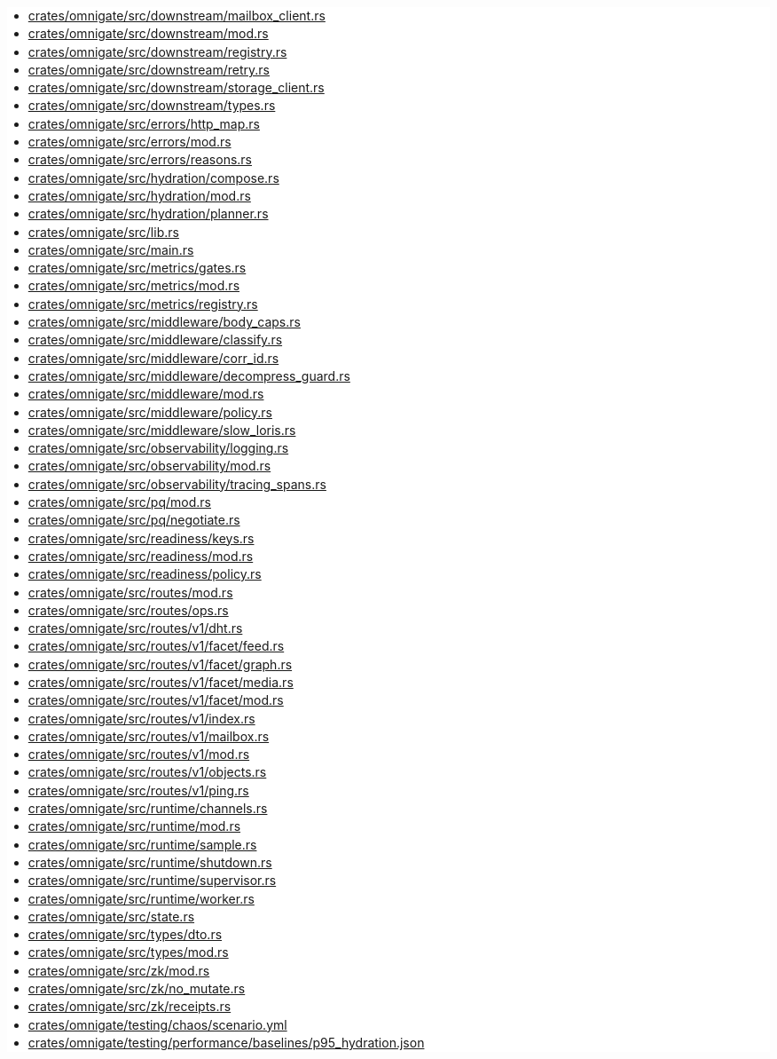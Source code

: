 - [crates/omnigate/src/downstream/mailbox_client.rs](#crates-omnigate-src-downstream-mailboxclient-rs)
- [crates/omnigate/src/downstream/mod.rs](#crates-omnigate-src-downstream-mod-rs)
- [crates/omnigate/src/downstream/registry.rs](#crates-omnigate-src-downstream-registry-rs)
- [crates/omnigate/src/downstream/retry.rs](#crates-omnigate-src-downstream-retry-rs)
- [crates/omnigate/src/downstream/storage_client.rs](#crates-omnigate-src-downstream-storageclient-rs)
- [crates/omnigate/src/downstream/types.rs](#crates-omnigate-src-downstream-types-rs)
- [crates/omnigate/src/errors/http_map.rs](#crates-omnigate-src-errors-httpmap-rs)
- [crates/omnigate/src/errors/mod.rs](#crates-omnigate-src-errors-mod-rs)
- [crates/omnigate/src/errors/reasons.rs](#crates-omnigate-src-errors-reasons-rs)
- [crates/omnigate/src/hydration/compose.rs](#crates-omnigate-src-hydration-compose-rs)
- [crates/omnigate/src/hydration/mod.rs](#crates-omnigate-src-hydration-mod-rs)
- [crates/omnigate/src/hydration/planner.rs](#crates-omnigate-src-hydration-planner-rs)
- [crates/omnigate/src/lib.rs](#crates-omnigate-src-lib-rs)
- [crates/omnigate/src/main.rs](#crates-omnigate-src-main-rs)
- [crates/omnigate/src/metrics/gates.rs](#crates-omnigate-src-metrics-gates-rs)
- [crates/omnigate/src/metrics/mod.rs](#crates-omnigate-src-metrics-mod-rs)
- [crates/omnigate/src/metrics/registry.rs](#crates-omnigate-src-metrics-registry-rs)
- [crates/omnigate/src/middleware/body_caps.rs](#crates-omnigate-src-middleware-bodycaps-rs)
- [crates/omnigate/src/middleware/classify.rs](#crates-omnigate-src-middleware-classify-rs)
- [crates/omnigate/src/middleware/corr_id.rs](#crates-omnigate-src-middleware-corrid-rs)
- [crates/omnigate/src/middleware/decompress_guard.rs](#crates-omnigate-src-middleware-decompressguard-rs)
- [crates/omnigate/src/middleware/mod.rs](#crates-omnigate-src-middleware-mod-rs)
- [crates/omnigate/src/middleware/policy.rs](#crates-omnigate-src-middleware-policy-rs)
- [crates/omnigate/src/middleware/slow_loris.rs](#crates-omnigate-src-middleware-slowloris-rs)
- [crates/omnigate/src/observability/logging.rs](#crates-omnigate-src-observability-logging-rs)
- [crates/omnigate/src/observability/mod.rs](#crates-omnigate-src-observability-mod-rs)
- [crates/omnigate/src/observability/tracing_spans.rs](#crates-omnigate-src-observability-tracingspans-rs)
- [crates/omnigate/src/pq/mod.rs](#crates-omnigate-src-pq-mod-rs)
- [crates/omnigate/src/pq/negotiate.rs](#crates-omnigate-src-pq-negotiate-rs)
- [crates/omnigate/src/readiness/keys.rs](#crates-omnigate-src-readiness-keys-rs)
- [crates/omnigate/src/readiness/mod.rs](#crates-omnigate-src-readiness-mod-rs)
- [crates/omnigate/src/readiness/policy.rs](#crates-omnigate-src-readiness-policy-rs)
- [crates/omnigate/src/routes/mod.rs](#crates-omnigate-src-routes-mod-rs)
- [crates/omnigate/src/routes/ops.rs](#crates-omnigate-src-routes-ops-rs)
- [crates/omnigate/src/routes/v1/dht.rs](#crates-omnigate-src-routes-v1-dht-rs)
- [crates/omnigate/src/routes/v1/facet/feed.rs](#crates-omnigate-src-routes-v1-facet-feed-rs)
- [crates/omnigate/src/routes/v1/facet/graph.rs](#crates-omnigate-src-routes-v1-facet-graph-rs)
- [crates/omnigate/src/routes/v1/facet/media.rs](#crates-omnigate-src-routes-v1-facet-media-rs)
- [crates/omnigate/src/routes/v1/facet/mod.rs](#crates-omnigate-src-routes-v1-facet-mod-rs)
- [crates/omnigate/src/routes/v1/index.rs](#crates-omnigate-src-routes-v1-index-rs)
- [crates/omnigate/src/routes/v1/mailbox.rs](#crates-omnigate-src-routes-v1-mailbox-rs)
- [crates/omnigate/src/routes/v1/mod.rs](#crates-omnigate-src-routes-v1-mod-rs)
- [crates/omnigate/src/routes/v1/objects.rs](#crates-omnigate-src-routes-v1-objects-rs)
- [crates/omnigate/src/routes/v1/ping.rs](#crates-omnigate-src-routes-v1-ping-rs)
- [crates/omnigate/src/runtime/channels.rs](#crates-omnigate-src-runtime-channels-rs)
- [crates/omnigate/src/runtime/mod.rs](#crates-omnigate-src-runtime-mod-rs)
- [crates/omnigate/src/runtime/sample.rs](#crates-omnigate-src-runtime-sample-rs)
- [crates/omnigate/src/runtime/shutdown.rs](#crates-omnigate-src-runtime-shutdown-rs)
- [crates/omnigate/src/runtime/supervisor.rs](#crates-omnigate-src-runtime-supervisor-rs)
- [crates/omnigate/src/runtime/worker.rs](#crates-omnigate-src-runtime-worker-rs)
- [crates/omnigate/src/state.rs](#crates-omnigate-src-state-rs)
- [crates/omnigate/src/types/dto.rs](#crates-omnigate-src-types-dto-rs)
- [crates/omnigate/src/types/mod.rs](#crates-omnigate-src-types-mod-rs)
- [crates/omnigate/src/zk/mod.rs](#crates-omnigate-src-zk-mod-rs)
- [crates/omnigate/src/zk/no_mutate.rs](#crates-omnigate-src-zk-nomutate-rs)
- [crates/omnigate/src/zk/receipts.rs](#crates-omnigate-src-zk-receipts-rs)
- [crates/omnigate/testing/chaos/scenario.yml](#crates-omnigate-testing-chaos-scenario-yml)
- [crates/omnigate/testing/performance/baselines/p95_hydration.json](#crates-omnigate-testing-performance-baselines-p95hydration-json)